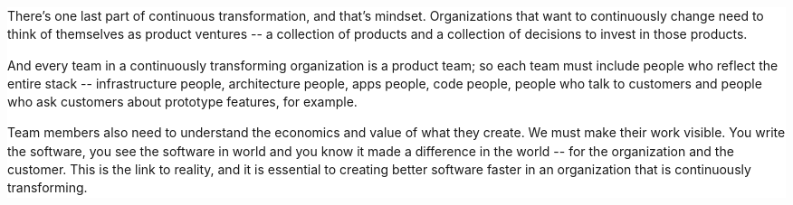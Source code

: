 There’s one last part of continuous transformation, and that’s mindset. Organizations that want to continuously change need to think of themselves as product ventures -- a collection of products and a collection of decisions to invest in those products. 

And every team in a continuously transforming organization is a product team; so each team must include people who reflect the entire stack -- infrastructure people, architecture people, apps people, code people, people who talk to customers and people who ask customers about prototype features, for example. 

Team members also need to understand the economics and value of what they create. We must make their work visible. You write the software, you see the software in world and you know it made a difference in the world -- for the organization and the customer. This is the link to reality, and it is essential to creating better software faster in an organization that is continuously transforming.   
